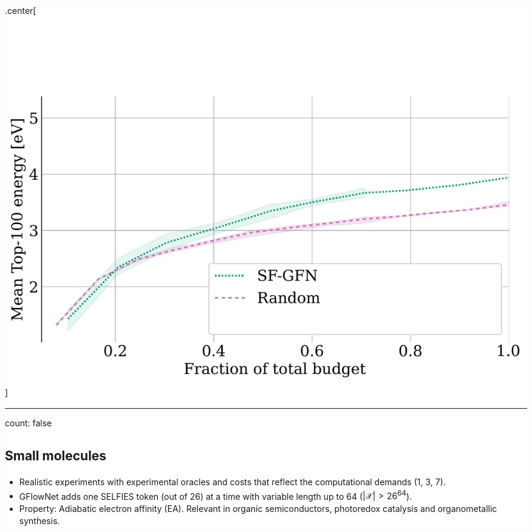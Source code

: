 .center[![:scale 50%](../assets/images/slides/mfal/molecules_ea_3.png)]

---

count: false

## Small molecules

- Realistic experiments with experimental oracles and costs that reflect the computational demands (1, 3, 7).
- GFlowNet adds one SELFIES token (out of 26) at a time with variable length up to 64 ($|\mathcal{X}| > 26^{64}$). 
- Property: Adiabatic electron affinity (EA). Relevant in organic semiconductors, photoredox catalysis and organometallic synthesis.
